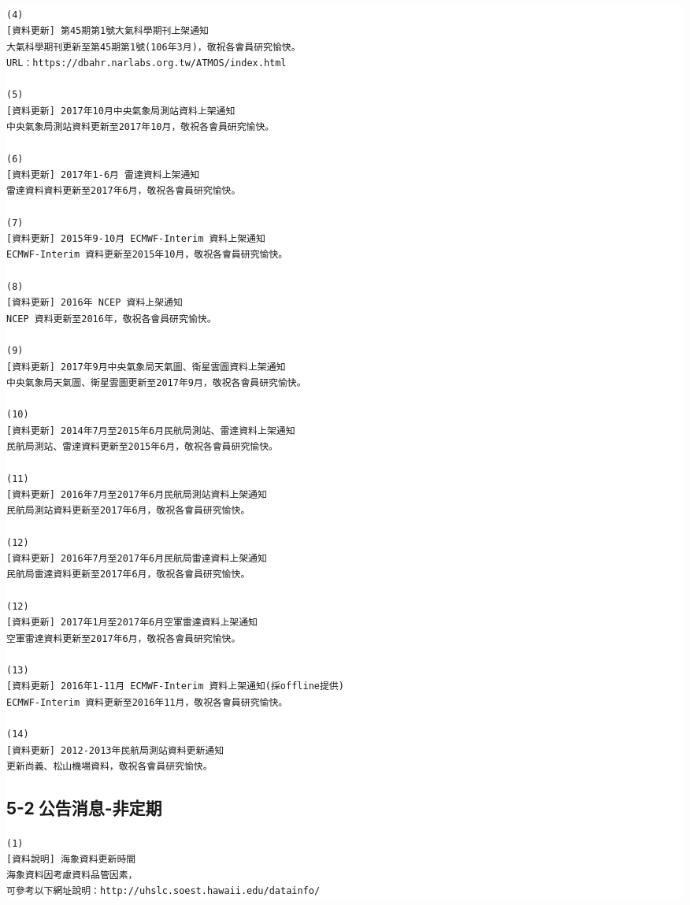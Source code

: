 	(4)
	[資料更新] 第45期第1號大氣科學期刊上架通知
	大氣科學期刊更新至第45期第1號(106年3月)，敬祝各會員研究愉快。
	URL：https://dbahr.narlabs.org.tw/ATMOS/index.html

	(5)
	[資料更新] 2017年10月中央氣象局測站資料上架通知
	中央氣象局測站資料更新至2017年10月，敬祝各會員研究愉快。

	(6)
	[資料更新] 2017年1-6月 雷達資料上架通知
	雷達資料資料更新至2017年6月，敬祝各會員研究愉快。

	(7)
	[資料更新] 2015年9-10月 ECMWF-Interim 資料上架通知
	ECMWF-Interim 資料更新至2015年10月，敬祝各會員研究愉快。

	(8)
	[資料更新] 2016年 NCEP 資料上架通知
	NCEP 資料更新至2016年，敬祝各會員研究愉快。

	(9)
	[資料更新] 2017年9月中央氣象局天氣圖、衛星雲圖資料上架通知
	中央氣象局天氣圖、衛星雲圖更新至2017年9月，敬祝各會員研究愉快。

	(10)
	[資料更新] 2014年7月至2015年6月民航局測站、雷達資料上架通知
	民航局測站、雷達資料更新至2015年6月，敬祝各會員研究愉快。

	(11)
	[資料更新] 2016年7月至2017年6月民航局測站資料上架通知
	民航局測站資料更新至2017年6月，敬祝各會員研究愉快。

	(12)
	[資料更新] 2016年7月至2017年6月民航局雷達資料上架通知
	民航局雷達資料更新至2017年6月，敬祝各會員研究愉快。

	(12)
	[資料更新] 2017年1月至2017年6月空軍雷達資料上架通知
	空軍雷達資料更新至2017年6月，敬祝各會員研究愉快。

	(13)
	[資料更新] 2016年1-11月 ECMWF-Interim 資料上架通知(採offline提供)
	ECMWF-Interim 資料更新至2016年11月，敬祝各會員研究愉快。

	(14)
	[資料更新] 2012-2013年民航局測站資料更新通知
	更新尚義、松山機場資料，敬祝各會員研究愉快。

## 5-2 公告消息-非定期

	(1)
	[資料說明] 海象資料更新時間
	海象資料因考慮資料品管因素，
	可參考以下網址說明：http://uhslc.soest.hawaii.edu/datainfo/
